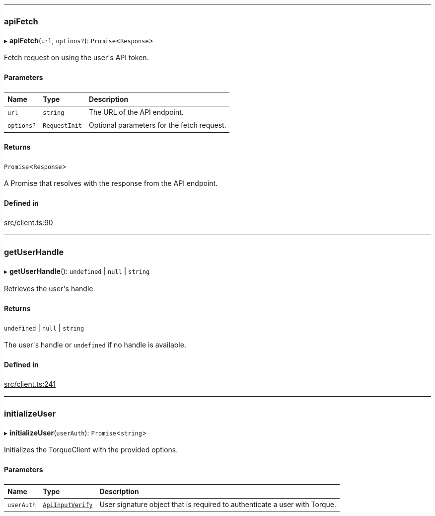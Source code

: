 ___

### apiFetch

▸ **apiFetch**(`url`, `options?`): `Promise`\<`Response`\>

Fetch request on using the user's API token.

#### Parameters

| Name | Type | Description |
| :------ | :------ | :------ |
| `url` | `string` | The URL of the API endpoint. |
| `options?` | `RequestInit` | Optional parameters for the fetch request. |

#### Returns

`Promise`\<`Response`\>

A Promise that resolves with the response from the API endpoint.

#### Defined in

[src/client.ts:90](https://github.com/torque-labs/torque-ts-sdk/blob/1602bd47e891aa1e511323dd58a1c41afe6a5380/src/client.ts#L90)

___

### getUserHandle

▸ **getUserHandle**(): `undefined` \| ``null`` \| `string`

Retrieves the user's handle.

#### Returns

`undefined` \| ``null`` \| `string`

The user's handle or `undefined` if no handle is available.

#### Defined in

[src/client.ts:241](https://github.com/torque-labs/torque-ts-sdk/blob/1602bd47e891aa1e511323dd58a1c41afe6a5380/src/client.ts#L241)

___

### initializeUser

▸ **initializeUser**(`userAuth`): `Promise`\<`string`\>

Initializes the TorqueClient with the provided options.

#### Parameters

| Name | Type | Description |
| :------ | :------ | :------ |
| `userAuth` | [`ApiInputVerify`](../modules.md#apiinputverify) | User signature object that is required to authenticate a user with Torque. |
